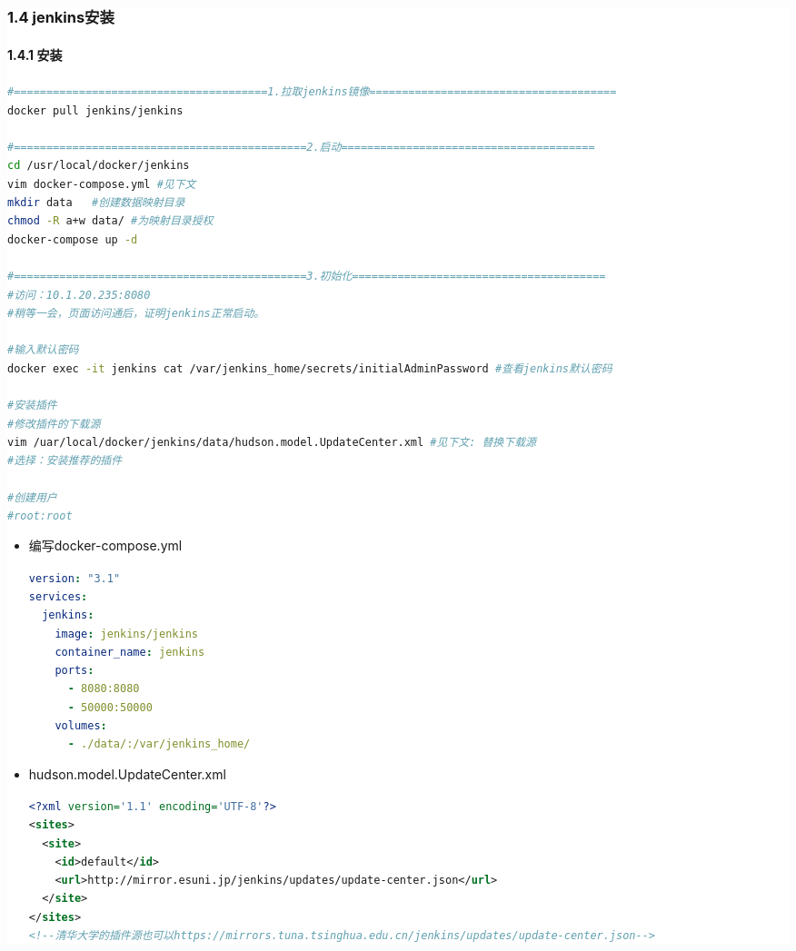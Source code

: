 

### 1.4 jenkins安装

#### 1.4.1 安装

```sh
#=======================================1.拉取jenkins镜像======================================
docker pull jenkins/jenkins

#=============================================2.启动=======================================
cd /usr/local/docker/jenkins
vim docker-compose.yml #见下文
mkdir data   #创建数据映射目录
chmod -R a+w data/ #为映射目录授权
docker-compose up -d

#=============================================3.初始化=======================================
#访问：10.1.20.235:8080
#稍等一会，页面访问通后，证明jenkins正常启动。

#输入默认密码
docker exec -it jenkins cat /var/jenkins_home/secrets/initialAdminPassword #查看jenkins默认密码

#安装插件
#修改插件的下载源
vim /uar/local/docker/jenkins/data/hudson.model.UpdateCenter.xml #见下文: 替换下载源
#选择：安装推荐的插件

#创建用户
#root:root
```

- 编写docker-compose.yml

  ```yml
  version: "3.1"
  services:
    jenkins:
      image: jenkins/jenkins
      container_name: jenkins
      ports:
        - 8080:8080
        - 50000:50000
      volumes:
        - ./data/:/var/jenkins_home/
  ```

- hudson.model.UpdateCenter.xml

  ```xml
  <?xml version='1.1' encoding='UTF-8'?>
  <sites>
    <site>
      <id>default</id>
      <url>http://mirror.esuni.jp/jenkins/updates/update-center.json</url>
    </site>
  </sites>
  <!--清华大学的插件源也可以https://mirrors.tuna.tsinghua.edu.cn/jenkins/updates/update-center.json-->
  ```
